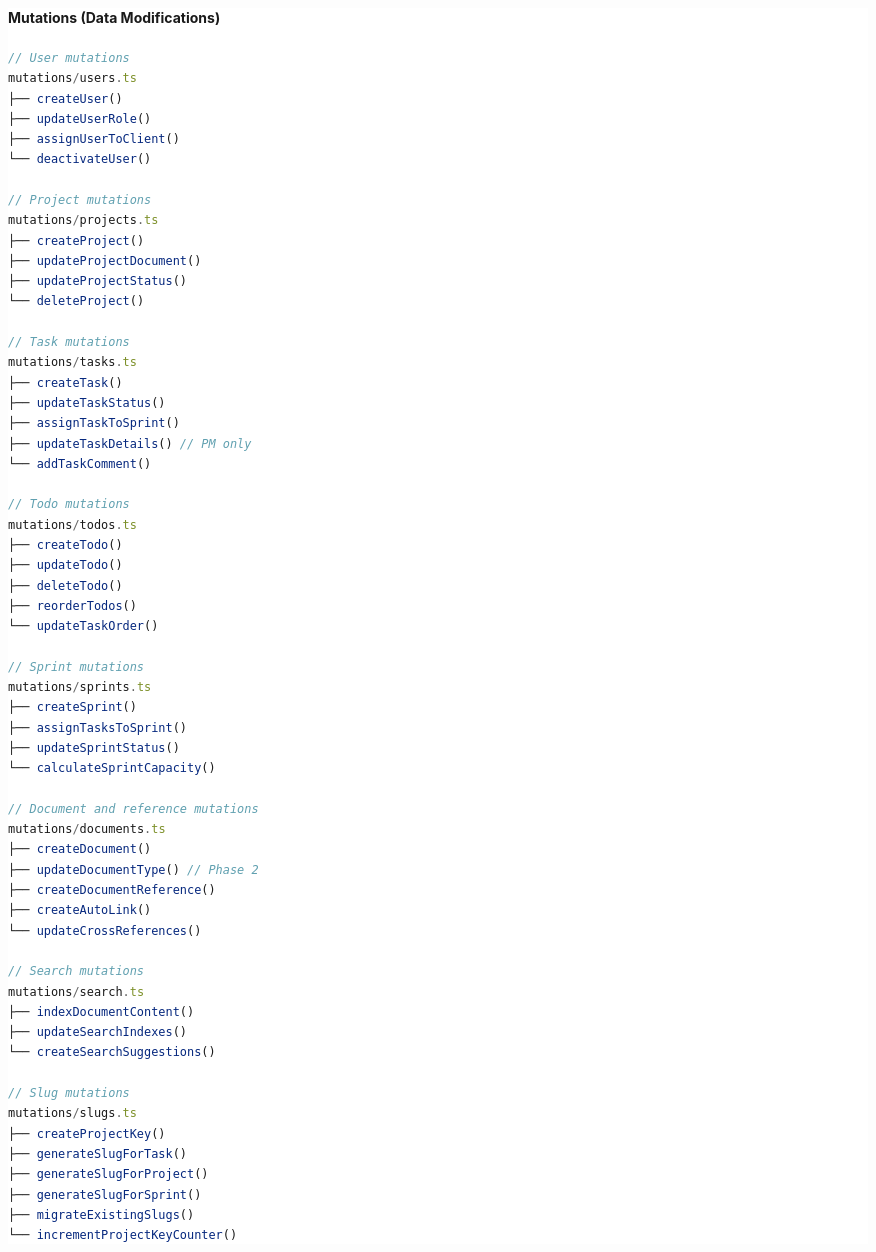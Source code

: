 #### Mutations (Data Modifications)
```typescript
// User mutations
mutations/users.ts
├── createUser()
├── updateUserRole()
├── assignUserToClient()
└── deactivateUser()

// Project mutations
mutations/projects.ts
├── createProject()
├── updateProjectDocument()
├── updateProjectStatus()
└── deleteProject()

// Task mutations
mutations/tasks.ts
├── createTask()
├── updateTaskStatus()
├── assignTaskToSprint()
├── updateTaskDetails() // PM only
└── addTaskComment()

// Todo mutations
mutations/todos.ts
├── createTodo()
├── updateTodo()
├── deleteTodo()
├── reorderTodos()
└── updateTaskOrder()

// Sprint mutations
mutations/sprints.ts
├── createSprint()
├── assignTasksToSprint()
├── updateSprintStatus()
└── calculateSprintCapacity()

// Document and reference mutations
mutations/documents.ts
├── createDocument()
├── updateDocumentType() // Phase 2
├── createDocumentReference()
├── createAutoLink()
└── updateCrossReferences()

// Search mutations
mutations/search.ts
├── indexDocumentContent()
├── updateSearchIndexes()
└── createSearchSuggestions()

// Slug mutations
mutations/slugs.ts
├── createProjectKey()
├── generateSlugForTask()
├── generateSlugForProject()
├── generateSlugForSprint()
├── migrateExistingSlugs()
└── incrementProjectKeyCounter()
```
